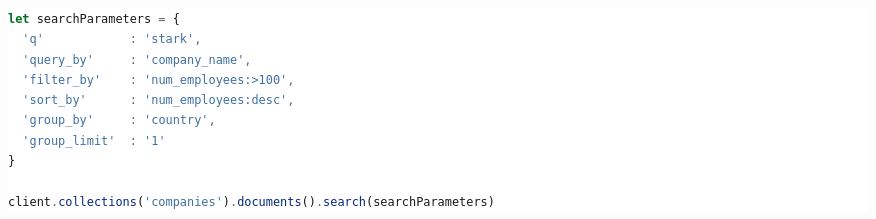 ```js
let searchParameters = {
  'q'            : 'stark',
  'query_by'     : 'company_name',
  'filter_by'    : 'num_employees:>100',
  'sort_by'      : 'num_employees:desc',
  'group_by'     : 'country',
  'group_limit'  : '1'
}

client.collections('companies').documents().search(searchParameters)
```

  </template>

  <template v-slot:PHP>

```php
$searchParameters = [
  'q'           => 'stark',
  'query_by'    => 'company_name',
  'filter_by'   => 'num_employees:>100',
  'sort_by'     => 'num_employees:desc',
  'group_by'    => 'country',
  'group_limit' => '1'
];

$client->collections['companies']->documents->search($searchParameters);
```

  </template>
  <template v-slot:Python>

```py
search_parameters = {
  'q'           : 'stark',
  'query_by'    : 'company_name',
  'filter_by'   : 'num_employees:>100',
  'sort_by'     : 'num_employees:desc',
  'group_by'    : 'country',
  'group_limit' : '1'
}

client.collections['companies'].documents.search(search_parameters)
```

  </template>
  <template v-slot:Ruby>

```rb
search_parameters = {
  'q'           => 'stark',
  'query_by'    => 'company_name',
  'filter_by'   => 'num_employees:>100',
  'sort_by'     => 'num_employees:desc',
  'group_by'    => 'country',
  'group_limit' => '1'
}

client.collections['companies'].documents.search(search_parameters)
```
